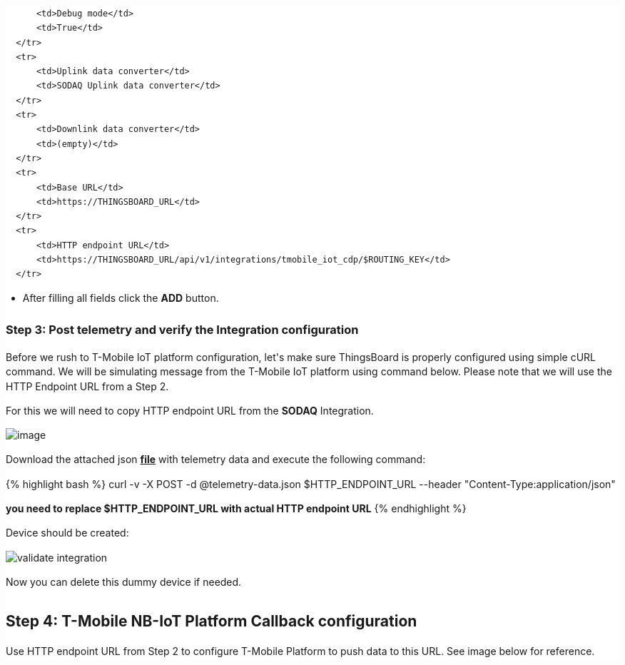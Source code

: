           <td>Debug mode</td>
          <td>True</td>
      </tr>
      <tr>
          <td>Uplink data converter</td>
          <td>SODAQ Uplink data converter</td>
      </tr>
      <tr>
          <td>Downlink data converter</td>
          <td>(empty)</td>
      </tr>
      <tr>
          <td>Base URL</td>
          <td>https://THINGSBOARD_URL</td>
      </tr>
      <tr>
          <td>HTTP endpoint URL</td>
          <td>https://THINGSBOARD_URL/api/v1/integrations/tmobile_iot_cdp/$ROUTING_KEY</td>
      </tr>
   </tbody>
</table>

- After filling all fields click the **ADD** button.

### Step 3: Post telemetry and verify the Integration configuration

Before we rush to T-Mobile IoT platform configuration, let's make sure ThingsBoard is properly configured using simple cURL command.
We will be simulating message from the T-Mobile IoT platform using command below.
Please note that we will use the HTTP Endpoint URL from a Step 2.

For this we will need to copy HTTP endpoint URL from the **SODAQ** Integration.

![image](/images/samples/sodaq/http-endpoint-url.png)

Download the attached json [**file**](/docs/user-guide/rule-engine-2-0/tutorials/resources/telemetry-data.json) with telemetry data and execute the following command:

{% highlight bash %}
curl -v -X POST -d @telemetry-data.json $HTTP_ENDPOINT_URL --header "Content-Type:application/json"

**you need to replace $HTTP_ENDPOINT_URL with actual HTTP endpoint URL**
{% endhighlight %}

Device should be created:

<img data-gifffer="/images/samples/sodaq/validate-integration.gif" alt="validate integration">

Now you can delete this dummy device if needed.

## Step 4: T-Mobile NB-IoT Platform Callback configuration

Use HTTP endpoint URL from Step 2 to configure T-Mobile Platform to push data to this URL. See image below for reference.
